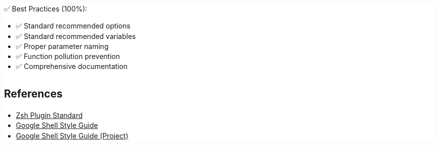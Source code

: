 ✅ Best Practices (100%):
- ✅ Standard recommended options
- ✅ Standard recommended variables
- ✅ Proper parameter naming
- ✅ Function pollution prevention
- ✅ Comprehensive documentation

## References

- [Zsh Plugin Standard](https://z-shell.github.io/community/zsh_plugin_standard)
- [Google Shell Style Guide](https://google.github.io/styleguide/shellguide.html)
- [Google Shell Style Guide (Project)](file:///home/tom/projects/dotfiles/.github/copilot-instructions.md)
